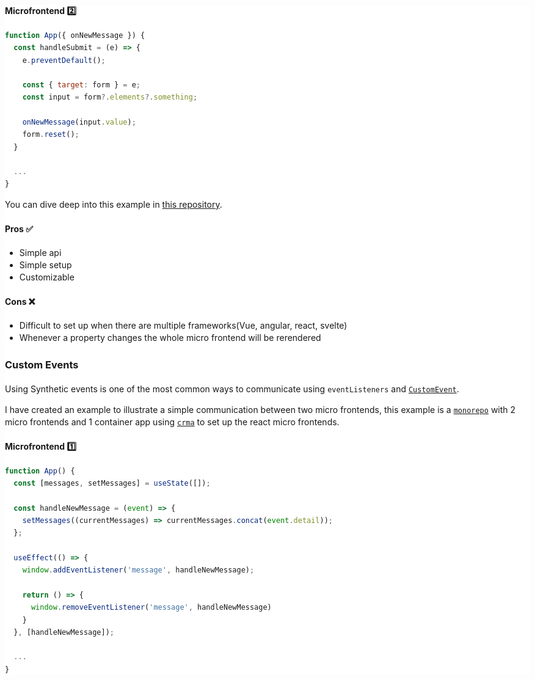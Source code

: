 #### Microfrontend 2️⃣
```jsx
function App({ onNewMessage }) {
  const handleSubmit = (e) => {
    e.preventDefault();

    const { target: form } = e;
    const input = form?.elements?.something;
    
    onNewMessage(input.value);
    form.reset();
  }

  ...
}
```

You can dive deep into this example in [this repository](https://github.com/luistak/cross-mfe-communication/tree/master/propsandcallbacks).

#### Pros ✅
 - Simple api
 - Simple setup
 - Customizable

#### Cons ❌
 - Difficult to set up when there are multiple frameworks(Vue, angular, react, svelte)
 - Whenever a property changes the whole micro frontend will be rerendered

### Custom Events <a name="custom-events"></a>
Using Synthetic events is one of the most common ways to communicate using `eventListeners` and [`CustomEvent`](https://developer.mozilla.org/en-US/docs/Web/API/CustomEvent).

I have created an example to illustrate a simple communication between two micro frontends, this example is a [`monorepo`](https://en.wikipedia.org/wiki/Monorepo) with 2 micro frontends and 1 container app using [`crma`](https://github.com/matheusmr13/create-micro-react-app) to set up the react micro frontends.

#### Microfrontend 1️⃣
```jsx
function App() {
  const [messages, setMessages] = useState([]);

  const handleNewMessage = (event) => {
    setMessages((currentMessages) => currentMessages.concat(event.detail));
  };

  useEffect(() => {  
    window.addEventListener('message', handleNewMessage);

    return () => {
      window.removeEventListener('message', handleNewMessage)
    }
  }, [handleNewMessage]);

  ...
}
```
